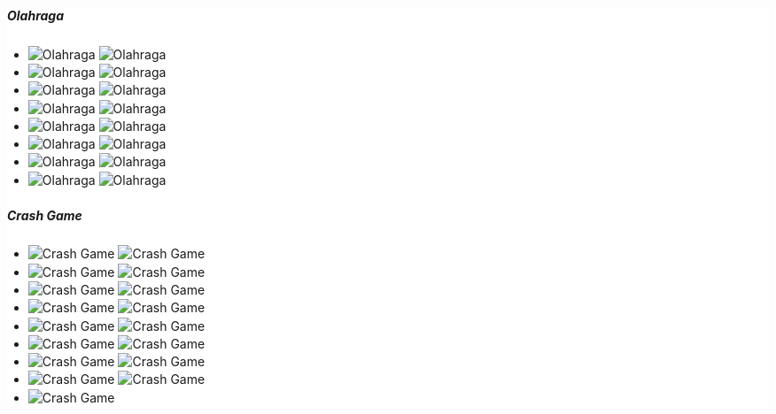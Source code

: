 ##### Olahraga

* ![Olahraga](//dsuown9evwz4y.cloudfront.net/Images/~normad-alpha/blue-magenta/desktop/layout/providers/sbo.png?v=20241125)
  ![Olahraga](//dsuown9evwz4y.cloudfront.net/Images/~normad-alpha/blue-magenta/desktop/layout/providers/sbo-active.png?v=20241125)
* ![Olahraga](//dsuown9evwz4y.cloudfront.net/Images/~normad-alpha/blue-magenta/desktop/layout/providers/ibc-sports.png?v=20241125)
  ![Olahraga](//dsuown9evwz4y.cloudfront.net/Images/~normad-alpha/blue-magenta/desktop/layout/providers/ibc-sports-active.png?v=20241125)
* ![Olahraga](//dsuown9evwz4y.cloudfront.net/Images/~normad-alpha/blue-magenta/desktop/layout/providers/wbet.png?v=20241125)
  ![Olahraga](//dsuown9evwz4y.cloudfront.net/Images/~normad-alpha/blue-magenta/desktop/layout/providers/wbet-active.png?v=20241125)
* ![Olahraga](//dsuown9evwz4y.cloudfront.net/Images/~normad-alpha/blue-magenta/desktop/layout/providers/opus.png?v=20241125)
  ![Olahraga](//dsuown9evwz4y.cloudfront.net/Images/~normad-alpha/blue-magenta/desktop/layout/providers/opus-active.png?v=20241125)
* ![Olahraga](//dsuown9evwz4y.cloudfront.net/Images/~normad-alpha/blue-magenta/desktop/layout/providers/cmd.png?v=20241125)
  ![Olahraga](//dsuown9evwz4y.cloudfront.net/Images/~normad-alpha/blue-magenta/desktop/layout/providers/cmd-active.png?v=20241125)
* ![Olahraga](//dsuown9evwz4y.cloudfront.net/Images/~normad-alpha/blue-magenta/desktop/layout/providers/im-sportsbook.png?v=20241125)
  ![Olahraga](//dsuown9evwz4y.cloudfront.net/Images/~normad-alpha/blue-magenta/desktop/layout/providers/im-sportsbook-active.png?v=20241125)
* ![Olahraga](//dsuown9evwz4y.cloudfront.net/Images/~normad-alpha/blue-magenta/desktop/layout/providers/umbet.png?v=20241125)
  ![Olahraga](//dsuown9evwz4y.cloudfront.net/Images/~normad-alpha/blue-magenta/desktop/layout/providers/umbet-active.png?v=20241125)
* ![Olahraga](//dsuown9evwz4y.cloudfront.net/Images/~normad-alpha/blue-magenta/desktop/layout/providers/fairbet.png?v=20241125)
  ![Olahraga](//dsuown9evwz4y.cloudfront.net/Images/~normad-alpha/blue-magenta/desktop/layout/providers/fairbet-active.png?v=20241125)

##### Crash Game

* ![Crash Game](//dsuown9evwz4y.cloudfront.net/Images/~normad-alpha/blue-magenta/desktop/layout/providers/spribe.png?v=20241125)
  ![Crash Game](//dsuown9evwz4y.cloudfront.net/Images/~normad-alpha/blue-magenta/desktop/layout/providers/spribe-active.png?v=20241125)
* ![Crash Game](//dsuown9evwz4y.cloudfront.net/Images/~normad-alpha/blue-magenta/desktop/layout/providers/microgaming.png?v=20241125)
  ![Crash Game](//dsuown9evwz4y.cloudfront.net/Images/~normad-alpha/blue-magenta/desktop/layout/providers/microgaming-active.png?v=20241125)
* ![Crash Game](//dsuown9evwz4y.cloudfront.net/Images/~normad-alpha/blue-magenta/desktop/layout/providers/joker.png?v=20241125)
  ![Crash Game](//dsuown9evwz4y.cloudfront.net/Images/~normad-alpha/blue-magenta/desktop/layout/providers/joker-active.png?v=20241125)
* ![Crash Game](//dsuown9evwz4y.cloudfront.net/Images/~normad-alpha/blue-magenta/desktop/layout/providers/dragoonsoft.png?v=20241125)
  ![Crash Game](//dsuown9evwz4y.cloudfront.net/Images/~normad-alpha/blue-magenta/desktop/layout/providers/dragoonsoft-active.png?v=20241125)
* ![Crash Game](//dsuown9evwz4y.cloudfront.net/Images/~normad-alpha/blue-magenta/desktop/layout/providers/advantplay-mini-game.png?v=20241125)
  ![Crash Game](//dsuown9evwz4y.cloudfront.net/Images/~normad-alpha/blue-magenta/desktop/layout/providers/advantplay-mini-game-active.png?v=20241125)
* ![Crash Game](//dsuown9evwz4y.cloudfront.net/Images/~normad-alpha/blue-magenta/desktop/layout/providers/funky-games.png?v=20241125)
  ![Crash Game](//dsuown9evwz4y.cloudfront.net/Images/~normad-alpha/blue-magenta/desktop/layout/providers/funky-games-active.png?v=20241125)
* ![Crash Game](//dsuown9evwz4y.cloudfront.net/Images/~normad-alpha/blue-magenta/desktop/layout/providers/pp.png?v=20241125)
  ![Crash Game](//dsuown9evwz4y.cloudfront.net/Images/~normad-alpha/blue-magenta/desktop/layout/providers/pp-active.png?v=20241125)
* ![Crash Game](//dsuown9evwz4y.cloudfront.net/Images/~normad-alpha/blue-magenta/desktop/layout/providers/spinix.png?v=20241125)
  ![Crash Game](//dsuown9evwz4y.cloudfront.net/Images/~normad-alpha/blue-magenta/desktop/layout/providers/spinix-active.png?v=20241125)
* ![Crash Game](//dsuown9evwz4y.cloudfront.net/Images/~normad-alpha/blue-magenta/desktop/layout/providers/only-play.png?v=20241125)